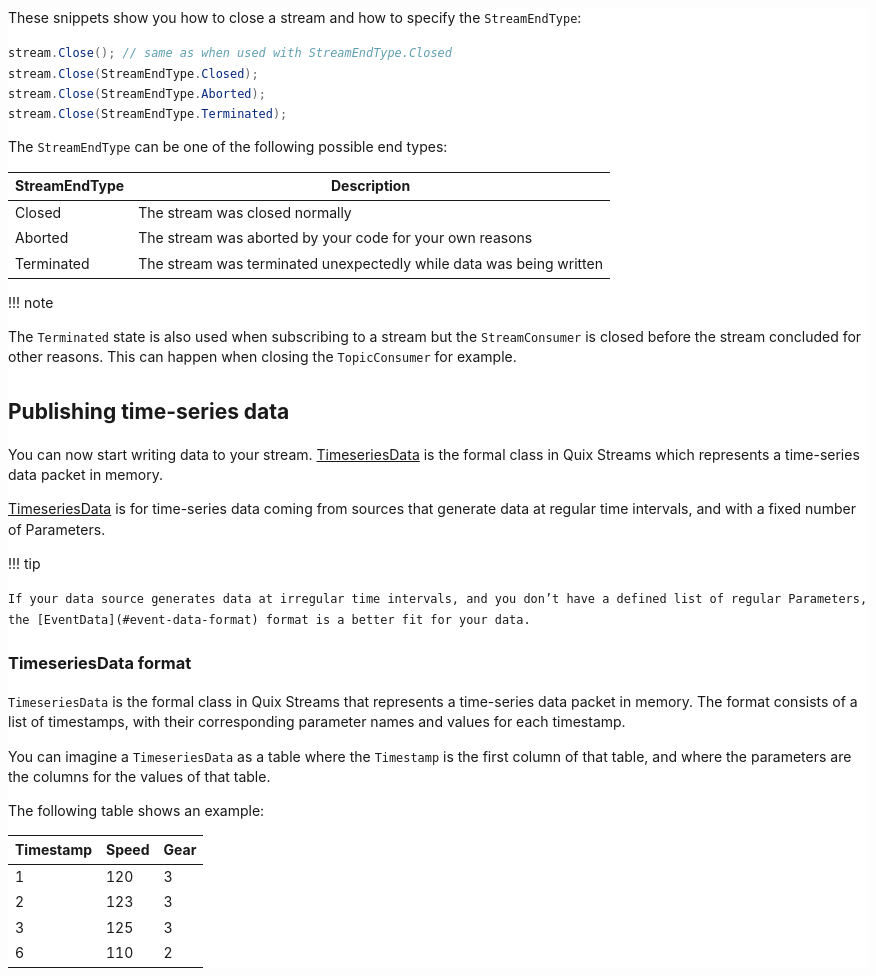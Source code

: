 These snippets show you how to close a stream and how to specify the `StreamEndType`:

``` csharp
stream.Close(); // same as when used with StreamEndType.Closed
stream.Close(StreamEndType.Closed);
stream.Close(StreamEndType.Aborted);
stream.Close(StreamEndType.Terminated);
```

The `StreamEndType` can be one of the following possible end types:

| StreamEndType | Description                                                         |
| ------------- | ------------------------------------------------------------------- |
| Closed        | The stream was closed normally                                      |
| Aborted       | The stream was aborted by your code for your own reasons            |
| Terminated    | The stream was terminated unexpectedly while data was being written |

!!! note
  
  The `Terminated` state is also used when subscribing to a stream but the `StreamConsumer` is closed before the stream concluded for other reasons. This can happen when closing the `TopicConsumer` for example.

## Publishing time-series data

You can now start writing data to your stream. [TimeseriesData](#timeseriesdata-format) is the formal class in Quix Streams which represents a time-series data packet in memory.

[TimeseriesData](#timeseriesdata-format) is for time-series data coming from sources that generate data at regular time intervals, and with a fixed number of Parameters.

!!! tip

	If your data source generates data at irregular time intervals, and you don’t have a defined list of regular Parameters, the [EventData](#event-data-format) format is a better fit for your data.

### TimeseriesData format

`TimeseriesData` is the formal class in Quix Streams that represents a time-series data packet in memory. The format consists of a list of timestamps, with their corresponding parameter names and values for each timestamp.

You can imagine a `TimeseriesData` as a table where the `Timestamp` is the first column of that table, and where the parameters are the columns for the values of that table. 

The following table shows an example:

| Timestamp | Speed | Gear |
| --------- | ----- | ---- |
| 1         | 120   | 3    |
| 2         | 123   | 3    |
| 3         | 125   | 3    |
| 6         | 110   | 2    |
